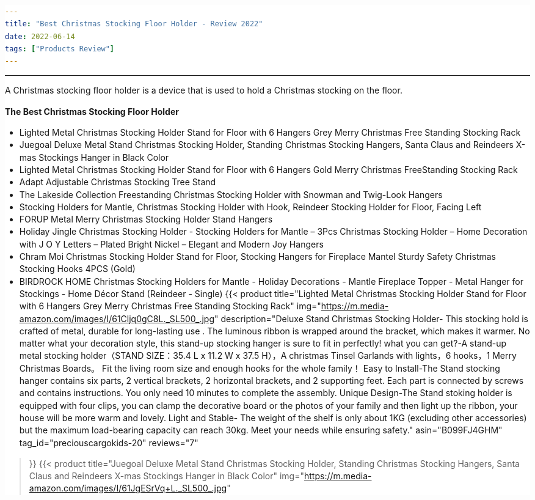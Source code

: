 ```yaml
---
title: "Best Christmas Stocking Floor Holder - Review 2022"
date: 2022-06-14
tags: ["Products Review"]
---
```


---


A Christmas stocking floor holder is a device that is used to hold a Christmas stocking on the floor.

**The Best Christmas Stocking Floor Holder**
* Lighted Metal Christmas Stocking Holder Stand for Floor with 6 Hangers Grey Merry Christmas Free Standing Stocking Rack
* Juegoal Deluxe Metal Stand Christmas Stocking Holder, Standing Christmas Stocking Hangers, Santa Claus and Reindeers X-mas Stockings Hanger in Black Color
* Lighted Metal Christmas Stocking Holder Stand for Floor with 6 Hangers Gold Merry Christmas FreeStanding Stocking Rack
* Adapt Adjustable Christmas Stocking Tree Stand
* The Lakeside Collection Freestanding Christmas Stocking Holder with Snowman and Twig-Look Hangers
* Stocking Holders for Mantle, Christmas Stocking Holder with Hook, Reindeer Stocking Holder for Floor, Facing Left
* FORUP Metal Merry Christmas Stocking Holder Stand Hangers
* Holiday Jingle Christmas Stocking Holder - Stocking Holders for Mantle – 3Pcs Christmas Stocking Holder – Home Decoration with J O Y Letters – Plated Bright Nickel – Elegant and Modern Joy Hangers
* Chram Moi Christmas Stocking Holder Stand for Floor, Stocking Hangers for Fireplace Mantel Sturdy Safety Christmas Stocking Hooks 4PCS (Gold)
* BIRDROCK HOME Christmas Stocking Holders for Mantle - Holiday Decorations - Mantle Fireplace Topper - Metal Hanger for Stockings - Home Décor Stand (Reindeer - Single)
{{< product 
title="Lighted Metal Christmas Stocking Holder Stand for Floor with 6 Hangers Grey Merry Christmas Free Standing Stocking Rack"
img="https://m.media-amazon.com/images/I/61Cljq0gC8L._SL500_.jpg"
description="Deluxe Stand Christmas Stocking Holder- This stocking hold is crafted of metal, durable for long-lasting use . The luminous ribbon is wrapped around the bracket, which makes it warmer. No matter what your decoration style, this stand-up stocking hanger is sure to fit in perfectly! what you can get?-A stand-up metal stocking holder（STAND SIZE：35.4 L x 11.2 W x 37.5 H），A christmas Tinsel Garlands with lights，6 hooks，1 Merry Christmas Boards。 Fit the living room size and enough hooks for the whole family！ Easy to Install-The Stand stocking hanger contains six parts, 2 vertical brackets, 2 horizontal brackets, and 2 supporting feet. Each part is connected by screws and contains instructions. You only need 10 minutes to complete the assembly. Unique Design-The Stand stoking holder is equipped with four clips, you can clamp the decorative board or the photos of your family and then light up the ribbon, your house will be more warm and lovely. Light and Stable- The weight of the shelf is only about 1KG (excluding other accessories) but the maximum load-bearing capacity can reach 30kg. Meet your needs while ensuring safety."
asin="B099FJ4GHM"
tag_id="preciouscargokids-20"
reviews="7"
>}} 
{{< product 
title="Juegoal Deluxe Metal Stand Christmas Stocking Holder, Standing Christmas Stocking Hangers, Santa Claus and Reindeers X-mas Stockings Hanger in Black Color"
img="https://m.media-amazon.com/images/I/61JgESrVq+L._SL500_.jpg"